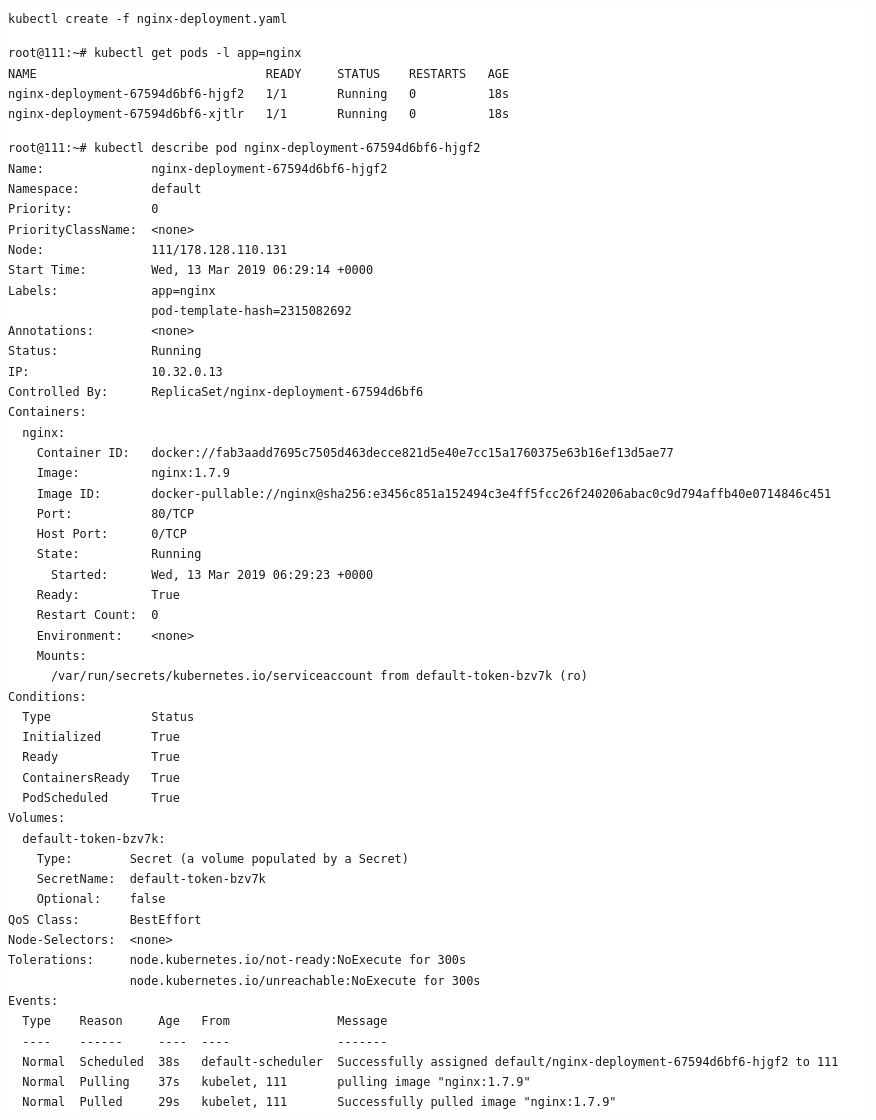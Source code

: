 

```
kubectl create -f nginx-deployment.yaml
```



```
root@111:~# kubectl get pods -l app=nginx
NAME                                READY     STATUS    RESTARTS   AGE
nginx-deployment-67594d6bf6-hjgf2   1/1       Running   0          18s
nginx-deployment-67594d6bf6-xjtlr   1/1       Running   0          18s
```



```
root@111:~# kubectl describe pod nginx-deployment-67594d6bf6-hjgf2
Name:               nginx-deployment-67594d6bf6-hjgf2
Namespace:          default
Priority:           0
PriorityClassName:  <none>
Node:               111/178.128.110.131
Start Time:         Wed, 13 Mar 2019 06:29:14 +0000
Labels:             app=nginx
                    pod-template-hash=2315082692
Annotations:        <none>
Status:             Running
IP:                 10.32.0.13
Controlled By:      ReplicaSet/nginx-deployment-67594d6bf6
Containers:
  nginx:
    Container ID:   docker://fab3aadd7695c7505d463decce821d5e40e7cc15a1760375e63b16ef13d5ae77
    Image:          nginx:1.7.9
    Image ID:       docker-pullable://nginx@sha256:e3456c851a152494c3e4ff5fcc26f240206abac0c9d794affb40e0714846c451
    Port:           80/TCP
    Host Port:      0/TCP
    State:          Running
      Started:      Wed, 13 Mar 2019 06:29:23 +0000
    Ready:          True
    Restart Count:  0
    Environment:    <none>
    Mounts:
      /var/run/secrets/kubernetes.io/serviceaccount from default-token-bzv7k (ro)
Conditions:
  Type              Status
  Initialized       True
  Ready             True
  ContainersReady   True
  PodScheduled      True
Volumes:
  default-token-bzv7k:
    Type:        Secret (a volume populated by a Secret)
    SecretName:  default-token-bzv7k
    Optional:    false
QoS Class:       BestEffort
Node-Selectors:  <none>
Tolerations:     node.kubernetes.io/not-ready:NoExecute for 300s
                 node.kubernetes.io/unreachable:NoExecute for 300s
Events:
  Type    Reason     Age   From               Message
  ----    ------     ----  ----               -------
  Normal  Scheduled  38s   default-scheduler  Successfully assigned default/nginx-deployment-67594d6bf6-hjgf2 to 111
  Normal  Pulling    37s   kubelet, 111       pulling image "nginx:1.7.9"
  Normal  Pulled     29s   kubelet, 111       Successfully pulled image "nginx:1.7.9"
```